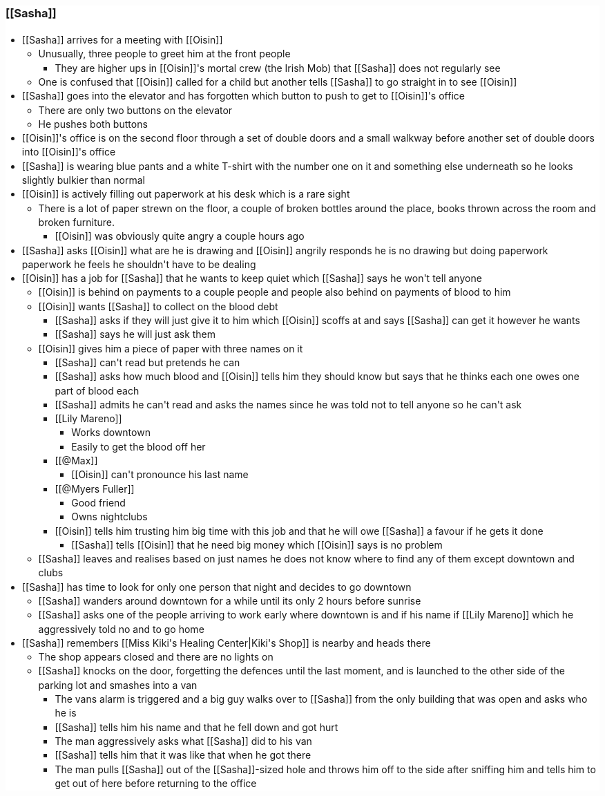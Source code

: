 ### [[Sasha]]
- [[Sasha]] arrives for a meeting with [[Oisin]] 
	- Unusually, three people to greet him at the front people 
		- They are higher ups in [[Oisin]]'s mortal crew (the Irish Mob) that [[Sasha]] does not regularly see
	- One is confused that [[Oisin]] called for a child but another tells [[Sasha]] to go straight in to see [[Oisin]]
- [[Sasha]] goes into the elevator and has forgotten which button to push to get to [[Oisin]]'s office
	- There are only two buttons on the elevator
	- He pushes both buttons
- [[Oisin]]'s office is on the second floor through a set of double doors and a small walkway before another set of double doors into [[Oisin]]'s office
- [[Sasha]] is wearing blue pants and a white T-shirt with the number one on it and something else underneath so he looks slightly bulkier than normal
- [[Oisin]] is actively filling out paperwork at his desk which is a rare sight
	- There is a lot of paper strewn on the floor, a couple of broken bottles around the place, books thrown across the room and broken furniture.
		- [[Oisin]] was obviously quite angry a couple hours ago
- [[Sasha]] asks [[Oisin]] what are he is drawing and [[Oisin]] angrily responds he is no drawing but  doing paperwork paperwork he feels he shouldn't have to be dealing
- [[Oisin]] has a job for [[Sasha]] that he wants to keep quiet which [[Sasha]] says he won't tell anyone
	- [[Oisin]] is behind on payments to a couple people and people also behind on payments of blood to him
	- [[Oisin]] wants [[Sasha]] to collect on the blood debt
		- [[Sasha]] asks if they will just give it to him which [[Oisin]] scoffs at and says [[Sasha]] can get it however he wants
		- [[Sasha]] says he will just ask them
	- [[Oisin]] gives him a piece of paper with three names on it
		- [[Sasha]] can't read but pretends he can
		- [[Sasha]] asks how much blood and [[Oisin]] tells him they should know but says that he thinks each one owes one part of blood each
		- [[Sasha]] admits he can't read and asks the names since he was told not to tell anyone so he can't ask
		- [[Lily Mareno]]
			-  Works downtown
			- Easily to get the blood off her
		- [[@Max]]
			- [[Oisin]] can't pronounce his last name
		- [[@Myers Fuller]]
			- Good friend
			- Owns nightclubs
	   - [[Oisin]] tells him trusting him big time with this job and that he will owe [[Sasha]] a favour if he gets it done
		   - [[Sasha]] tells [[Oisin]] that he need big money which [[Oisin]] says is no problem
	 - [[Sasha]] leaves and realises based on just names he does not know where to find any of them except downtown and clubs
 - [[Sasha]] has time to look for only one person that night and decides to go downtown
	 - [[Sasha]] wanders around downtown for a while until its only 2 hours before sunrise
	 - [[Sasha]] asks one of the people arriving to work early where downtown is and if his name if [[Lily Mareno]] which he aggressively told no and to go home
 - [[Sasha]] remembers [[Miss Kiki's Healing Center|Kiki's Shop]] is nearby and heads there
	 - The shop appears closed and there are no lights on
	 - [[Sasha]] knocks on the door, forgetting the defences until the last moment, and is launched to the other side of the parking lot and smashes into a van
		 - The vans alarm is triggered and a big guy walks over to [[Sasha]] from the only building that was open and asks who he is
		 - [[Sasha]] tells him his name and that he fell down and got hurt
		 - The man aggressively asks what [[Sasha]] did to his van
		 - [[Sasha]] tells him that it was like that when he got there
		 - The man pulls [[Sasha]] out of the [[Sasha]]-sized hole and throws him off to the side after sniffing him and tells him to get out of here before returning to the office